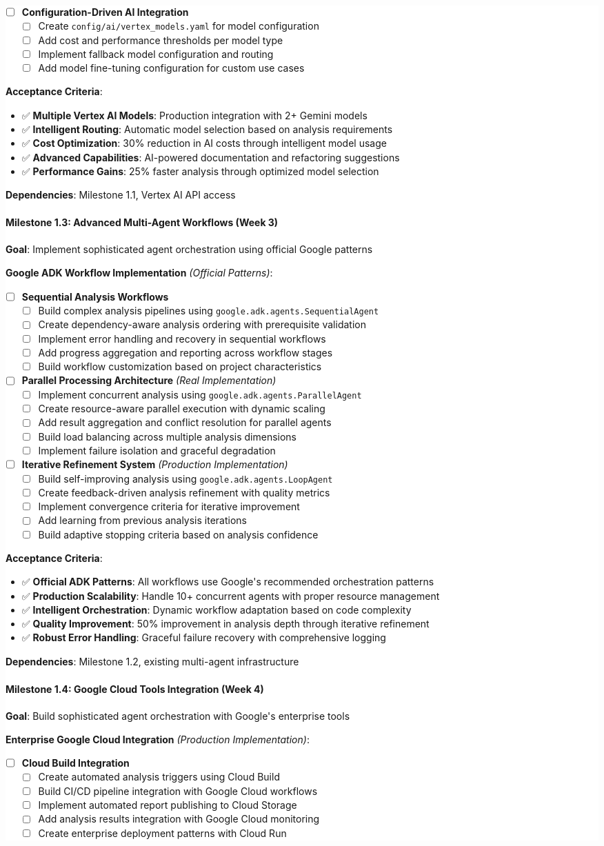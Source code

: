- [ ] **Configuration-Driven AI Integration**
  - [ ] Create `config/ai/vertex_models.yaml` for model configuration
  - [ ] Add cost and performance thresholds per model type
  - [ ] Implement fallback model configuration and routing
  - [ ] Add model fine-tuning configuration for custom use cases

**Acceptance Criteria**:
- ✅ **Multiple Vertex AI Models**: Production integration with 2+ Gemini models
- ✅ **Intelligent Routing**: Automatic model selection based on analysis requirements
- ✅ **Cost Optimization**: 30% reduction in AI costs through intelligent model usage
- ✅ **Advanced Capabilities**: AI-powered documentation and refactoring suggestions
- ✅ **Performance Gains**: 25% faster analysis through optimized model selection

**Dependencies**: Milestone 1.1, Vertex AI API access

#### **Milestone 1.3: Advanced Multi-Agent Workflows** (Week 3)
**Goal**: Implement sophisticated agent orchestration using official Google patterns

**Google ADK Workflow Implementation** *(Official Patterns)*:
- [ ] **Sequential Analysis Workflows**
  - [ ] Build complex analysis pipelines using `google.adk.agents.SequentialAgent`
  - [ ] Create dependency-aware analysis ordering with prerequisite validation
  - [ ] Implement error handling and recovery in sequential workflows
  - [ ] Add progress aggregation and reporting across workflow stages
  - [ ] Build workflow customization based on project characteristics

- [ ] **Parallel Processing Architecture** *(Real Implementation)*
  - [ ] Implement concurrent analysis using `google.adk.agents.ParallelAgent` 
  - [ ] Create resource-aware parallel execution with dynamic scaling
  - [ ] Add result aggregation and conflict resolution for parallel agents
  - [ ] Build load balancing across multiple analysis dimensions
  - [ ] Implement failure isolation and graceful degradation

- [ ] **Iterative Refinement System** *(Production Implementation)*
  - [ ] Build self-improving analysis using `google.adk.agents.LoopAgent`
  - [ ] Create feedback-driven analysis refinement with quality metrics
  - [ ] Implement convergence criteria for iterative improvement
  - [ ] Add learning from previous analysis iterations
  - [ ] Build adaptive stopping criteria based on analysis confidence

**Acceptance Criteria**:
- ✅ **Official ADK Patterns**: All workflows use Google's recommended orchestration patterns
- ✅ **Production Scalability**: Handle 10+ concurrent agents with proper resource management
- ✅ **Intelligent Orchestration**: Dynamic workflow adaptation based on code complexity
- ✅ **Quality Improvement**: 50% improvement in analysis depth through iterative refinement
- ✅ **Robust Error Handling**: Graceful failure recovery with comprehensive logging

**Dependencies**: Milestone 1.2, existing multi-agent infrastructure

#### **Milestone 1.4: Google Cloud Tools Integration** (Week 4)
**Goal**: Build sophisticated agent orchestration with Google's enterprise tools

**Enterprise Google Cloud Integration** *(Production Implementation)*:
- [ ] **Cloud Build Integration**
  - [ ] Create automated analysis triggers using Cloud Build
  - [ ] Build CI/CD pipeline integration with Google Cloud workflows
  - [ ] Implement automated report publishing to Cloud Storage
  - [ ] Add analysis results integration with Google Cloud monitoring
  - [ ] Create enterprise deployment patterns with Cloud Run
